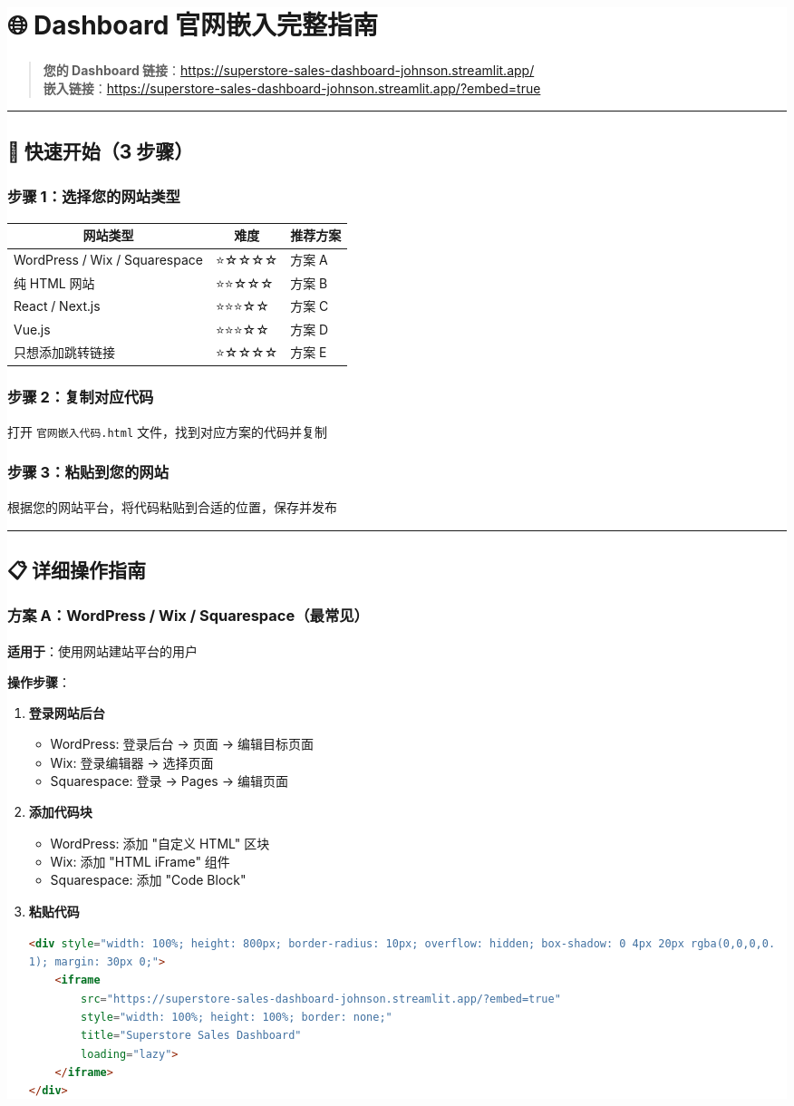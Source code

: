 # 🌐 Dashboard 官网嵌入完整指南

> **您的 Dashboard 链接**：https://superstore-sales-dashboard-johnson.streamlit.app/  
> **嵌入链接**：https://superstore-sales-dashboard-johnson.streamlit.app/?embed=true

---

## 🚀 快速开始（3 步骤）

### 步骤 1：选择您的网站类型

| 网站类型 | 难度 | 推荐方案 |
|---------|------|---------|
| WordPress / Wix / Squarespace | ⭐☆☆☆☆ | 方案 A |
| 纯 HTML 网站 | ⭐⭐☆☆☆ | 方案 B |
| React / Next.js | ⭐⭐⭐☆☆ | 方案 C |
| Vue.js | ⭐⭐⭐☆☆ | 方案 D |
| 只想添加跳转链接 | ⭐☆☆☆☆ | 方案 E |

### 步骤 2：复制对应代码

打开 `官网嵌入代码.html` 文件，找到对应方案的代码并复制

### 步骤 3：粘贴到您的网站

根据您的网站平台，将代码粘贴到合适的位置，保存并发布

---

## 📋 详细操作指南

### 方案 A：WordPress / Wix / Squarespace（最常见）

**适用于**：使用网站建站平台的用户

**操作步骤**：

1. **登录网站后台**
   - WordPress: 登录后台 → 页面 → 编辑目标页面
   - Wix: 登录编辑器 → 选择页面
   - Squarespace: 登录 → Pages → 编辑页面

2. **添加代码块**
   - WordPress: 添加 "自定义 HTML" 区块
   - Wix: 添加 "HTML iFrame" 组件
   - Squarespace: 添加 "Code Block"

3. **粘贴代码**
   ```html
   <div style="width: 100%; height: 800px; border-radius: 10px; overflow: hidden; box-shadow: 0 4px 20px rgba(0,0,0,0.1); margin: 30px 0;">
       <iframe 
           src="https://superstore-sales-dashboard-johnson.streamlit.app/?embed=true"
           style="width: 100%; height: 100%; border: none;"
           title="Superstore Sales Dashboard"
           loading="lazy">
       </iframe>
   </div>
   ```
